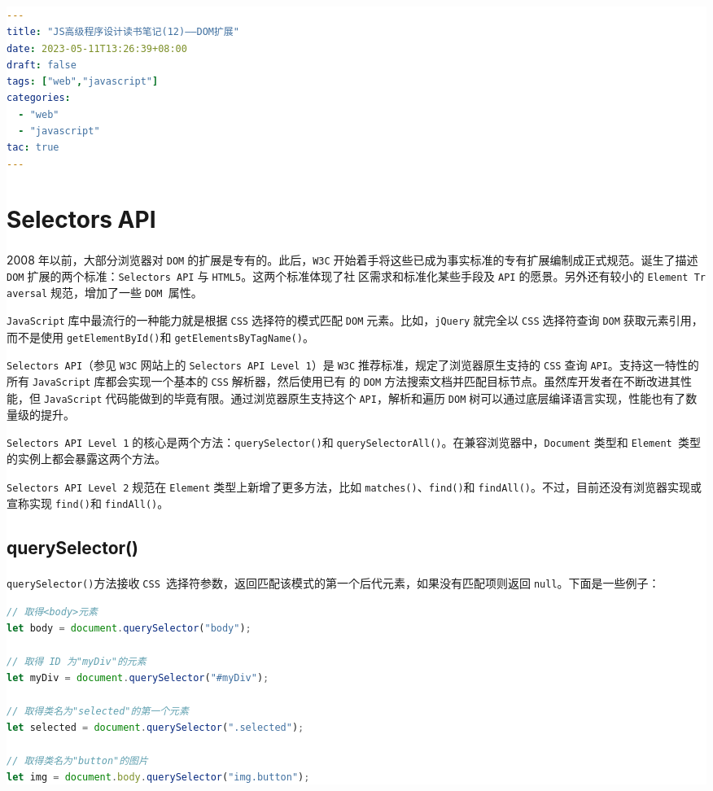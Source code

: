 ```yaml
---
title: "JS高级程序设计读书笔记(12)——DOM扩展" 
date: 2023-05-11T13:26:39+08:00
draft: false
tags: ["web","javascript"]
categories:
  - "web"
  - "javascript"
tac: true
---
```


# Selectors API

2008 年以前，大部分浏览器对 `DOM` 的扩展是专有的。此后，`W3C` 开始着手将这些已成为事实标准的专有扩展编制成正式规范。诞生了描述 `DOM` 扩展的两个标准：`Selectors API` 与 `HTML5`。这两个标准体现了社 区需求和标准化某些手段及 `API` 的愿景。另外还有较小的 `Element Traversal` 规范，增加了一些 `DOM `属性。



`JavaScript` 库中最流行的一种能力就是根据 `CSS` 选择符的模式匹配 `DOM` 元素。比如，`jQuery` 就完全以 `CSS` 选择符查询 `DOM` 获取元素引用，而不是使用 `getElementById()`和 `getElementsByTagName()`。



`Selectors API`（参见 `W3C` 网站上的 `Selectors API Level 1`）是 `W3C` 推荐标准，规定了浏览器原生支持的 `CSS` 查询 `API`。支持这一特性的所有 `JavaScript` 库都会实现一个基本的 `CSS` 解析器，然后使用已有 的 `DOM` 方法搜索文档并匹配目标节点。虽然库开发者在不断改进其性能，但 `JavaScript` 代码能做到的毕竟有限。通过浏览器原生支持这个 `API`，解析和遍历 `DOM` 树可以通过底层编译语言实现，性能也有了数量级的提升。



`Selectors API Level 1` 的核心是两个方法：`querySelector()`和 `querySelectorAll()`。在兼容浏览器中，`Document` 类型和 `Element `类型的实例上都会暴露这两个方法。



`Selectors API Level 2` 规范在 `Element` 类型上新增了更多方法，比如 `matches()`、`find()`和 `findAll()`。不过，目前还没有浏览器实现或宣称实现 `find()`和 `findAll()`。



## querySelector()

`querySelector()`方法接收 `CSS `选择符参数，返回匹配该模式的第一个后代元素，如果没有匹配项则返回 `null`。下面是一些例子：



```js
// 取得<body>元素
let body = document.querySelector("body");

// 取得 ID 为"myDiv"的元素
let myDiv = document.querySelector("#myDiv");

// 取得类名为"selected"的第一个元素
let selected = document.querySelector(".selected");

// 取得类名为"button"的图片
let img = document.body.querySelector("img.button");
```
